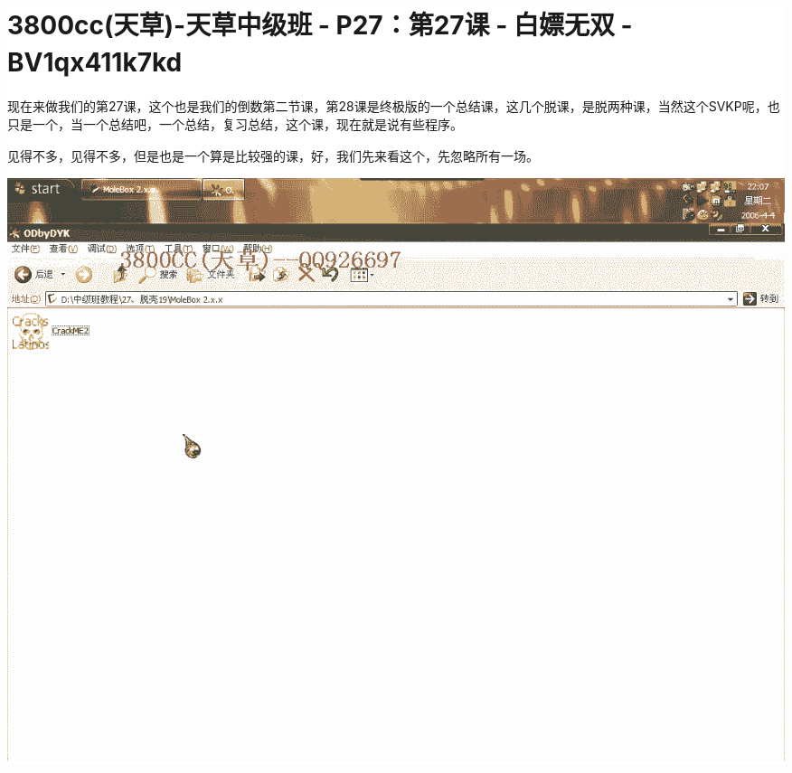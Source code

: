 # 3800cc(天草)-天草中级班 - P27：第27课 - 白嫖无双 - BV1qx411k7kd

现在来做我们的第27课，这个也是我们的倒数第二节课，第28课是终极版的一个总结课，这几个脱课，是脱两种课，当然这个SVKP呢，也只是一个，当一个总结吧，一个总结，复习总结，这个课，现在就是说有些程序。

见得不多，见得不多，但是也是一个算是比较强的课，好，我们先来看这个，先忽略所有一场。

![](img/9fcebbc6e2ad8bc22ef23a55abe5ac7c_1.png)
